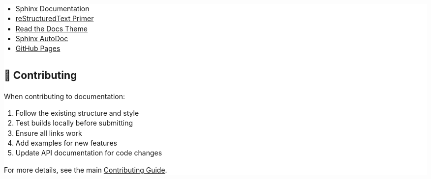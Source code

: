 - [Sphinx Documentation](https://www.sphinx-doc.org/)
- [reStructuredText Primer](https://www.sphinx-doc.org/en/master/usage/restructuredtext/basics.html)
- [Read the Docs Theme](https://sphinx-rtd-theme.readthedocs.io/)
- [Sphinx AutoDoc](https://www.sphinx-doc.org/en/master/usage/extensions/autodoc.html)
- [GitHub Pages](https://pages.github.com/)

## 🤝 Contributing

When contributing to documentation:

1. Follow the existing structure and style
2. Test builds locally before submitting
3. Ensure all links work
4. Add examples for new features
5. Update API documentation for code changes

For more details, see the main [Contributing Guide](../CONTRIBUTING.md). 